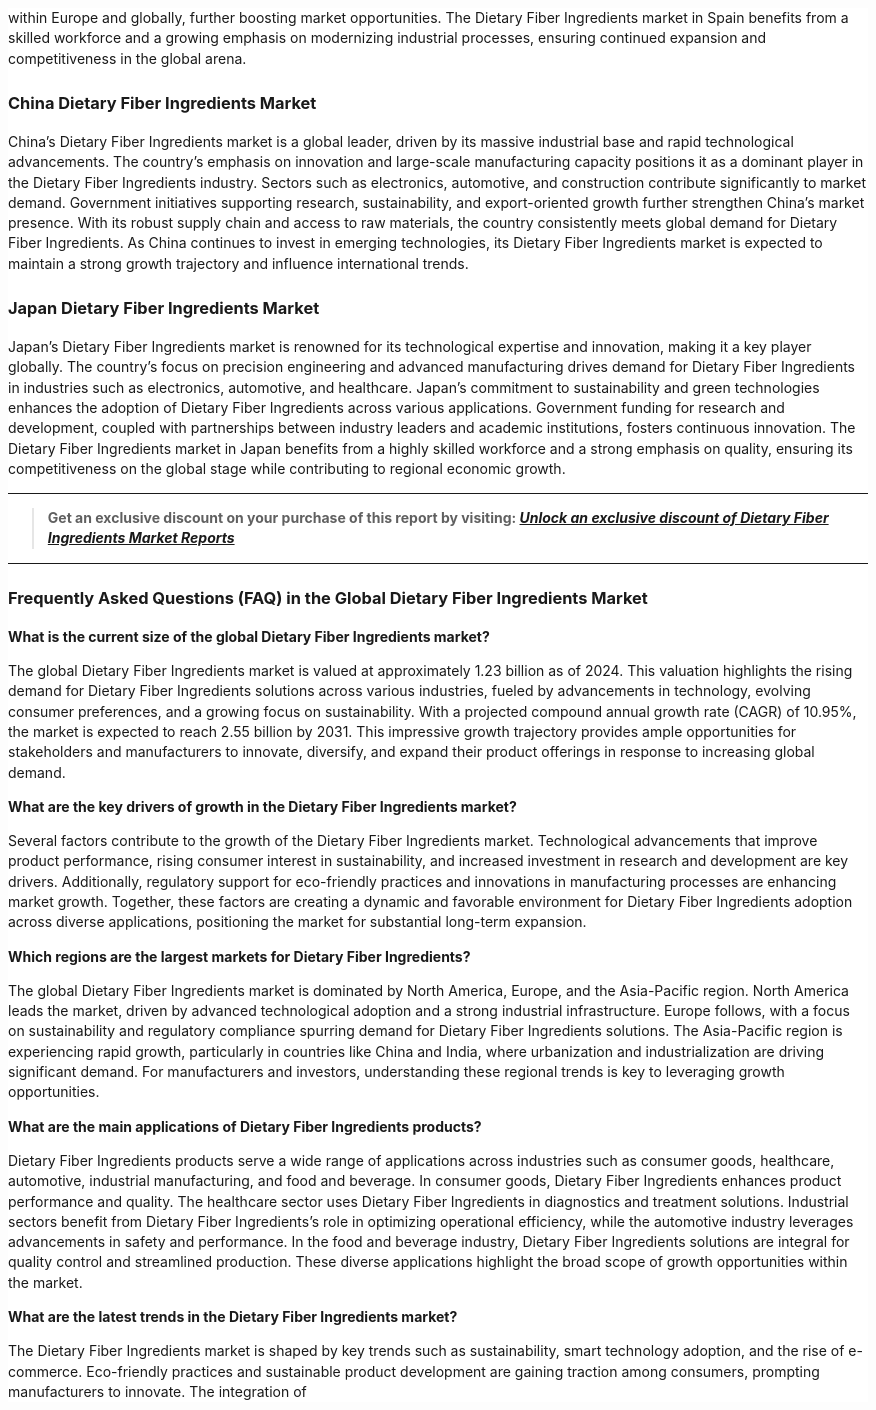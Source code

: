 within Europe and globally, further boosting market opportunities. The Dietary Fiber Ingredients market in Spain benefits from a skilled workforce and a growing emphasis on modernizing industrial processes, ensuring continued expansion and competitiveness in the global arena.</p><h3>China Dietary Fiber Ingredients Market</h3><p>China&rsquo;s Dietary Fiber Ingredients market is a global leader, driven by its massive industrial base and rapid technological advancements. The country&rsquo;s emphasis on innovation and large-scale manufacturing capacity positions it as a dominant player in the Dietary Fiber Ingredients industry. Sectors such as electronics, automotive, and construction contribute significantly to market demand. Government initiatives supporting research, sustainability, and export-oriented growth further strengthen China&rsquo;s market presence. With its robust supply chain and access to raw materials, the country consistently meets global demand for Dietary Fiber Ingredients. As China continues to invest in emerging technologies, its Dietary Fiber Ingredients market is expected to maintain a strong growth trajectory and influence international trends.</p><h3>Japan Dietary Fiber Ingredients Market</h3><p>Japan&rsquo;s Dietary Fiber Ingredients market is renowned for its technological expertise and innovation, making it a key player globally. The country&rsquo;s focus on precision engineering and advanced manufacturing drives demand for Dietary Fiber Ingredients in industries such as electronics, automotive, and healthcare. Japan&rsquo;s commitment to sustainability and green technologies enhances the adoption of Dietary Fiber Ingredients across various applications. Government funding for research and development, coupled with partnerships between industry leaders and academic institutions, fosters continuous innovation. The Dietary Fiber Ingredients market in Japan benefits from a highly skilled workforce and a strong emphasis on quality, ensuring its competitiveness on the global stage while contributing to regional economic growth.</p><hr /><blockquote><p><strong>Get an exclusive discount on your purchase of this report by visiting: <em><a href="://marketresearchpulse.com/ask-for-discount/124796?utm_source=Github&amp;utm_medium=0110">Unlock an exclusive discount of Dietary Fiber Ingredients Market Reports</a></em>&nbsp;</strong></p></blockquote><hr /><h3>Frequently Asked Questions (FAQ) in the Global Dietary Fiber Ingredients Market</h3><p><strong>What is the current size of the global Dietary Fiber Ingredients market?</strong></p><p>The global Dietary Fiber Ingredients market is valued at approximately 1.23 billion as of 2024. This valuation highlights the rising demand for Dietary Fiber Ingredients solutions across various industries, fueled by advancements in technology, evolving consumer preferences, and a growing focus on sustainability. With a projected compound annual growth rate (CAGR) of 10.95%, the market is expected to reach 2.55 billion by 2031. This impressive growth trajectory provides ample opportunities for stakeholders and manufacturers to innovate, diversify, and expand their product offerings in response to increasing global demand.</p><p><strong>What are the key drivers of growth in the Dietary Fiber Ingredients market?</strong></p><p>Several factors contribute to the growth of the Dietary Fiber Ingredients market. Technological advancements that improve product performance, rising consumer interest in sustainability, and increased investment in research and development are key drivers. Additionally, regulatory support for eco-friendly practices and innovations in manufacturing processes are enhancing market growth. Together, these factors are creating a dynamic and favorable environment for Dietary Fiber Ingredients adoption across diverse applications, positioning the market for substantial long-term expansion.</p><p><strong>Which regions are the largest markets for Dietary Fiber Ingredients?</strong></p><p>The global Dietary Fiber Ingredients market is dominated by North America, Europe, and the Asia-Pacific region. North America leads the market, driven by advanced technological adoption and a strong industrial infrastructure. Europe follows, with a focus on sustainability and regulatory compliance spurring demand for Dietary Fiber Ingredients solutions. The Asia-Pacific region is experiencing rapid growth, particularly in countries like China and India, where urbanization and industrialization are driving significant demand. For manufacturers and investors, understanding these regional trends is key to leveraging growth opportunities.</p><p><strong>What are the main applications of Dietary Fiber Ingredients products?</strong></p><p>Dietary Fiber Ingredients products serve a wide range of applications across industries such as consumer goods, healthcare, automotive, industrial manufacturing, and food and beverage. In consumer goods, Dietary Fiber Ingredients enhances product performance and quality. The healthcare sector uses Dietary Fiber Ingredients in diagnostics and treatment solutions. Industrial sectors benefit from Dietary Fiber Ingredients&rsquo;s role in optimizing operational efficiency, while the automotive industry leverages advancements in safety and performance. In the food and beverage industry, Dietary Fiber Ingredients solutions are integral for quality control and streamlined production. These diverse applications highlight the broad scope of growth opportunities within the market.</p><p><strong>What are the latest trends in the Dietary Fiber Ingredients market?</strong></p><p>The Dietary Fiber Ingredients market is shaped by key trends such as sustainability, smart technology adoption, and the rise of e-commerce. Eco-friendly practices and sustainable product development are gaining traction among consumers, prompting manufacturers to innovate. The integration of